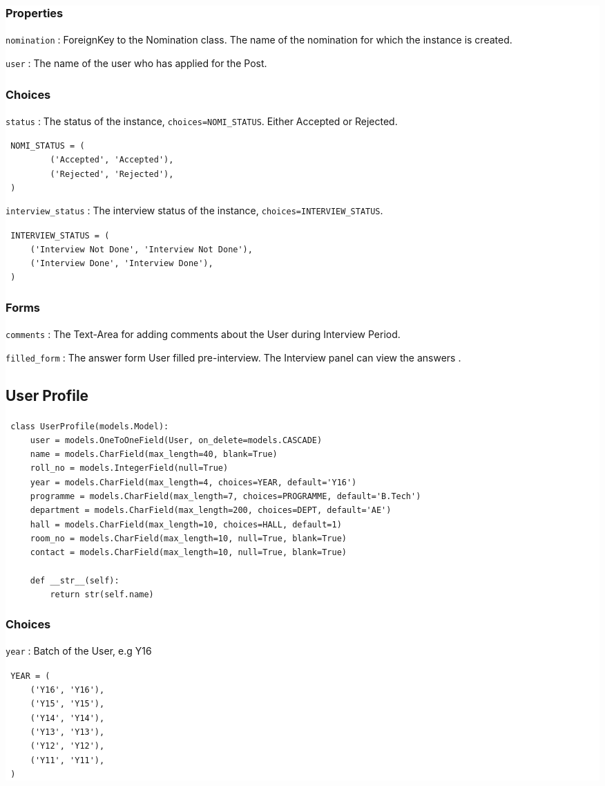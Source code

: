 ### Properties
`nomination` : ForeignKey to the Nomination class. The name of the nomination for which the instance is created.
 
`user` : The name of the user who has applied for the Post.

### Choices
`status` : The status of the instance, `choices=NOMI_STATUS`. Either Accepted or Rejected.
```
 NOMI_STATUS = (
         ('Accepted', 'Accepted'),
         ('Rejected', 'Rejected'),
 )
```

`interview_status` : The interview status of the instance, `choices=INTERVIEW_STATUS`.
```
 INTERVIEW_STATUS = (
     ('Interview Not Done', 'Interview Not Done'),
     ('Interview Done', 'Interview Done'),
 )
```

### Forms
`comments` : The Text-Area for adding comments about the User during Interview Period.

`filled_form` : The answer form User filled pre-interview. The Interview panel can view the answers .


## User Profile

```
 class UserProfile(models.Model):
     user = models.OneToOneField(User, on_delete=models.CASCADE)
     name = models.CharField(max_length=40, blank=True)
     roll_no = models.IntegerField(null=True)
     year = models.CharField(max_length=4, choices=YEAR, default='Y16')
     programme = models.CharField(max_length=7, choices=PROGRAMME, default='B.Tech')
     department = models.CharField(max_length=200, choices=DEPT, default='AE')
     hall = models.CharField(max_length=10, choices=HALL, default=1)
     room_no = models.CharField(max_length=10, null=True, blank=True)
     contact = models.CharField(max_length=10, null=True, blank=True)
 
     def __str__(self):
         return str(self.name)
```
### Choices
`year` : Batch of the User, e.g Y16

```
 YEAR = (
     ('Y16', 'Y16'),
     ('Y15', 'Y15'),
     ('Y14', 'Y14'),
     ('Y13', 'Y13'),
     ('Y12', 'Y12'),
     ('Y11', 'Y11'),
 )
```
